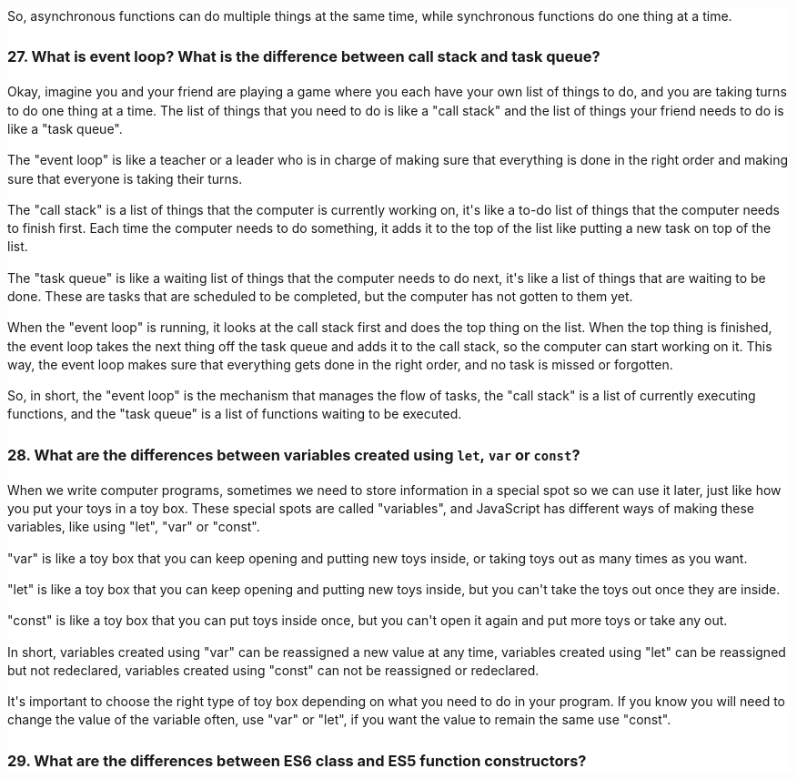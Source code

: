So, asynchronous functions can do multiple things at the same time, while synchronous functions do one thing at a time.

### 27. What is event loop? What is the difference between call stack and task queue?

Okay, imagine you and your friend are playing a game where you each have your own list of things to do, and you are taking turns to do one thing at a time. The list of things that you need to do is like a "call stack" and the list of things your friend needs to do is like a "task queue".

The "event loop" is like a teacher or a leader who is in charge of making sure that everything is done in the right order and making sure that everyone is taking their turns.

The "call stack" is a list of things that the computer is currently working on, it's like a to-do list of things that the computer needs to finish first. Each time the computer needs to do something, it adds it to the top of the list like putting a new task on top of the list.

The "task queue" is like a waiting list of things that the computer needs to do next, it's like a list of things that are waiting to be done. These are tasks that are scheduled to be completed, but the computer has not gotten to them yet.

When the "event loop" is running, it looks at the call stack first and does the top thing on the list. When the top thing is finished, the event loop takes the next thing off the task queue and adds it to the call stack, so the computer can start working on it. This way, the event loop makes sure that everything gets done in the right order, and no task is missed or forgotten.

So, in short, the "event loop" is the mechanism that manages the flow of tasks, the "call stack" is a list of currently executing functions, and the "task queue" is a list of functions waiting to be executed.

### 28. What are the differences between variables created using `let`, `var` or `const`?

When we write computer programs, sometimes we need to store information in a special spot so we can use it later, just like how you put your toys in a toy box. These special spots are called "variables", and JavaScript has different ways of making these variables, like using "let", "var" or "const".

"var" is like a toy box that you can keep opening and putting new toys inside, or taking toys out as many times as you want.

"let" is like a toy box that you can keep opening and putting new toys inside, but you can't take the toys out once they are inside.

"const" is like a toy box that you can put toys inside once, but you can't open it again and put more toys or take any out.

In short, variables created using "var" can be reassigned a new value at any time, variables created using "let" can be reassigned but not redeclared, variables created using "const" can not be reassigned or redeclared.

It's important to choose the right type of toy box depending on what you need to do in your program. If you know you will need to change the value of the variable often, use "var" or "let", if you want the value to remain the same use "const".

### 29. What are the differences between ES6 class and ES5 function constructors?
